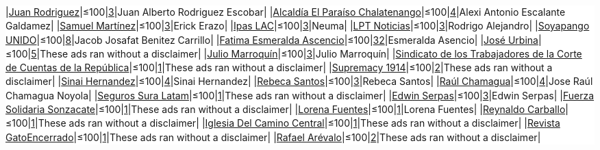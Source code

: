 |[Juan Rodriguez](https://www.facebook.com/107593641052290)|≤100|[3](https://www.facebook.com/ads/library/?active_status=all&ad_type=political_and_issue_ads&country=SV&view_all_page_id=107593641052290&search_type=page&media_type=all)|Juan Alberto Rodriguez Escobar|
|[Alcaldía El Paraíso Chalatenango](https://www.facebook.com/1935947973198237)|≤100|[4](https://www.facebook.com/ads/library/?active_status=all&ad_type=political_and_issue_ads&country=SV&view_all_page_id=1935947973198237&search_type=page&media_type=all)|Alexi Antonio Escalante Galdamez|
|[Samuel Martínez](https://www.facebook.com/100456328373090)|≤100|[3](https://www.facebook.com/ads/library/?active_status=all&ad_type=political_and_issue_ads&country=SV&view_all_page_id=100456328373090&search_type=page&media_type=all)|Erick Erazo|
|[Ipas LAC](https://www.facebook.com/856012741442139)|≤100|[3](https://www.facebook.com/ads/library/?active_status=all&ad_type=political_and_issue_ads&country=SV&view_all_page_id=856012741442139&search_type=page&media_type=all)|Neuma|
|[LPT Noticias](https://www.facebook.com/107660984785868)|≤100|[3](https://www.facebook.com/ads/library/?active_status=all&ad_type=political_and_issue_ads&country=SV&view_all_page_id=107660984785868&search_type=page&media_type=all)|Rodrigo Alejandro|
|[Soyapango UNIDO](https://www.facebook.com/111684638235538)|≤100|[8](https://www.facebook.com/ads/library/?active_status=all&ad_type=political_and_issue_ads&country=SV&view_all_page_id=111684638235538&search_type=page&media_type=all)|Jacob Josafat Benitez Carrillo|
|[Fatima Esmeralda Ascencio](https://www.facebook.com/100568368335023)|≤100|[32](https://www.facebook.com/ads/library/?active_status=all&ad_type=political_and_issue_ads&country=SV&view_all_page_id=100568368335023&search_type=page&media_type=all)|Esmeralda Asencio|
|[José Urbina](https://www.facebook.com/100639204881840)|≤100|[5](https://www.facebook.com/ads/library/?active_status=all&ad_type=political_and_issue_ads&country=SV&view_all_page_id=100639204881840&search_type=page&media_type=all)|These ads ran without a disclaimer|
|[Julio Marroquín](https://www.facebook.com/120737174300396)|≤100|[3](https://www.facebook.com/ads/library/?active_status=all&ad_type=political_and_issue_ads&country=SV&view_all_page_id=120737174300396&search_type=page&media_type=all)|Julio Marroquín|
|[Sindicato de los Trabajadores de la Corte de Cuentas de la República](https://www.facebook.com/1531989613708185)|≤100|[1](https://www.facebook.com/ads/library/?active_status=all&ad_type=political_and_issue_ads&country=SV&view_all_page_id=1531989613708185&search_type=page&media_type=all)|These ads ran without a disclaimer|
|[Supremacy 1914](https://www.facebook.com/200480966638039)|≤100|[2](https://www.facebook.com/ads/library/?active_status=all&ad_type=political_and_issue_ads&country=SV&view_all_page_id=200480966638039&search_type=page&media_type=all)|These ads ran without a disclaimer|
|[Sinai Hernandez](https://www.facebook.com/124389362289333)|≤100|[4](https://www.facebook.com/ads/library/?active_status=all&ad_type=political_and_issue_ads&country=SV&view_all_page_id=124389362289333&search_type=page&media_type=all)|Sinai Hernandez|
|[Rebeca Santos](https://www.facebook.com/105576964393420)|≤100|[3](https://www.facebook.com/ads/library/?active_status=all&ad_type=political_and_issue_ads&country=SV&view_all_page_id=105576964393420&search_type=page&media_type=all)|Rebeca Santos|
|[Raúl Chamagua](https://www.facebook.com/269601400112823)|≤100|[4](https://www.facebook.com/ads/library/?active_status=all&ad_type=political_and_issue_ads&country=SV&view_all_page_id=269601400112823&search_type=page&media_type=all)|Jose Raúl Chamagua Noyola|
|[Seguros Sura Latam](https://www.facebook.com/108741434881155)|≤100|[1](https://www.facebook.com/ads/library/?active_status=all&ad_type=political_and_issue_ads&country=SV&view_all_page_id=108741434881155&search_type=page&media_type=all)|These ads ran without a disclaimer|
|[Edwin Serpas](https://www.facebook.com/113359081680741)|≤100|[3](https://www.facebook.com/ads/library/?active_status=all&ad_type=political_and_issue_ads&country=SV&view_all_page_id=113359081680741&search_type=page&media_type=all)|Edwin Serpas|
|[Fuerza Solidaria Sonzacate](https://www.facebook.com/116789931372582)|≤100|[1](https://www.facebook.com/ads/library/?active_status=all&ad_type=political_and_issue_ads&country=SV&view_all_page_id=116789931372582&search_type=page&media_type=all)|These ads ran without a disclaimer|
|[Lorena Fuentes](https://www.facebook.com/102488864666696)|≤100|[1](https://www.facebook.com/ads/library/?active_status=all&ad_type=political_and_issue_ads&country=SV&view_all_page_id=102488864666696&search_type=page&media_type=all)|Lorena Fuentes|
|[Reynaldo Carballo](https://www.facebook.com/915334128602551)|≤100|[1](https://www.facebook.com/ads/library/?active_status=all&ad_type=political_and_issue_ads&country=SV&view_all_page_id=915334128602551&search_type=page&media_type=all)|These ads ran without a disclaimer|
|[Iglesia Del Camino Central](https://www.facebook.com/1478313882490785)|≤100|[1](https://www.facebook.com/ads/library/?active_status=all&ad_type=political_and_issue_ads&country=SV&view_all_page_id=1478313882490785&search_type=page&media_type=all)|These ads ran without a disclaimer|
|[Revista GatoEncerrado](https://www.facebook.com/701253336579808)|≤100|[1](https://www.facebook.com/ads/library/?active_status=all&ad_type=political_and_issue_ads&country=SV&view_all_page_id=701253336579808&search_type=page&media_type=all)|These ads ran without a disclaimer|
|[Rafael Arévalo](https://www.facebook.com/890916994384759)|≤100|[2](https://www.facebook.com/ads/library/?active_status=all&ad_type=political_and_issue_ads&country=SV&view_all_page_id=890916994384759&search_type=page&media_type=all)|These ads ran without a disclaimer|
